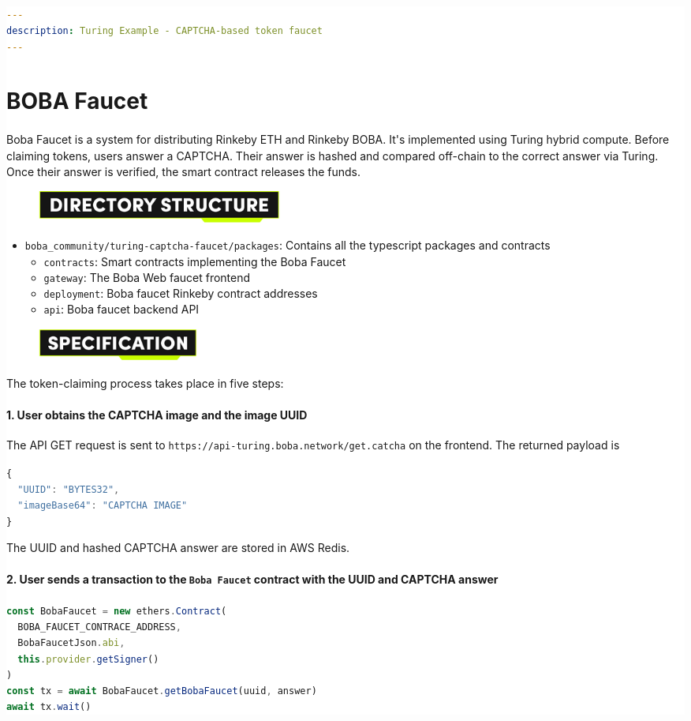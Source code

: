 ```yaml
---
description: Turing Example - CAPTCHA-based token faucet
---
```


# BOBA Faucet

Boba Faucet is a system for distributing Rinkeby ETH and Rinkeby BOBA. It's implemented using Turing hybrid compute. Before claiming tokens, users answer a CAPTCHA. Their answer is hashed and compared off-chain to the correct answer via Turing. Once their answer is verified, the smart contract releases the funds.



<figure><img src="../../.gitbook/assets/Artboard 1 (2).png" alt=""><figcaption></figcaption></figure>

* `boba_community/turing-captcha-faucet/packages`: Contains all the typescript packages and contracts
  * `contracts`: Smart contracts implementing the Boba Faucet
  * `gateway`: The Boba Web faucet frontend
  * `deployment`: Boba faucet Rinkeby contract addresses
  * `api`: Boba faucet backend API



<figure><img src="../../.gitbook/assets/Artboard 2 (5) (1).png" alt=""><figcaption></figcaption></figure>

The token-claiming process takes place in five steps:

#### 1. User obtains the CAPTCHA image and the image UUID

The API GET request is sent to `https://api-turing.boba.network/get.catcha` on the frontend. The returned payload is

```js
{
  "UUID": "BYTES32",
  "imageBase64": "CAPTCHA IMAGE"
}
```

The UUID and hashed CAPTCHA answer are stored in AWS Redis.

#### 2. User sends a transaction to the `Boba Faucet` contract with the UUID and CAPTCHA answer

```javascript
const BobaFaucet = new ethers.Contract(
  BOBA_FAUCET_CONTRACE_ADDRESS,
  BobaFaucetJson.abi,
  this.provider.getSigner()
)
const tx = await BobaFaucet.getBobaFaucet(uuid, answer)
await tx.wait()
```
